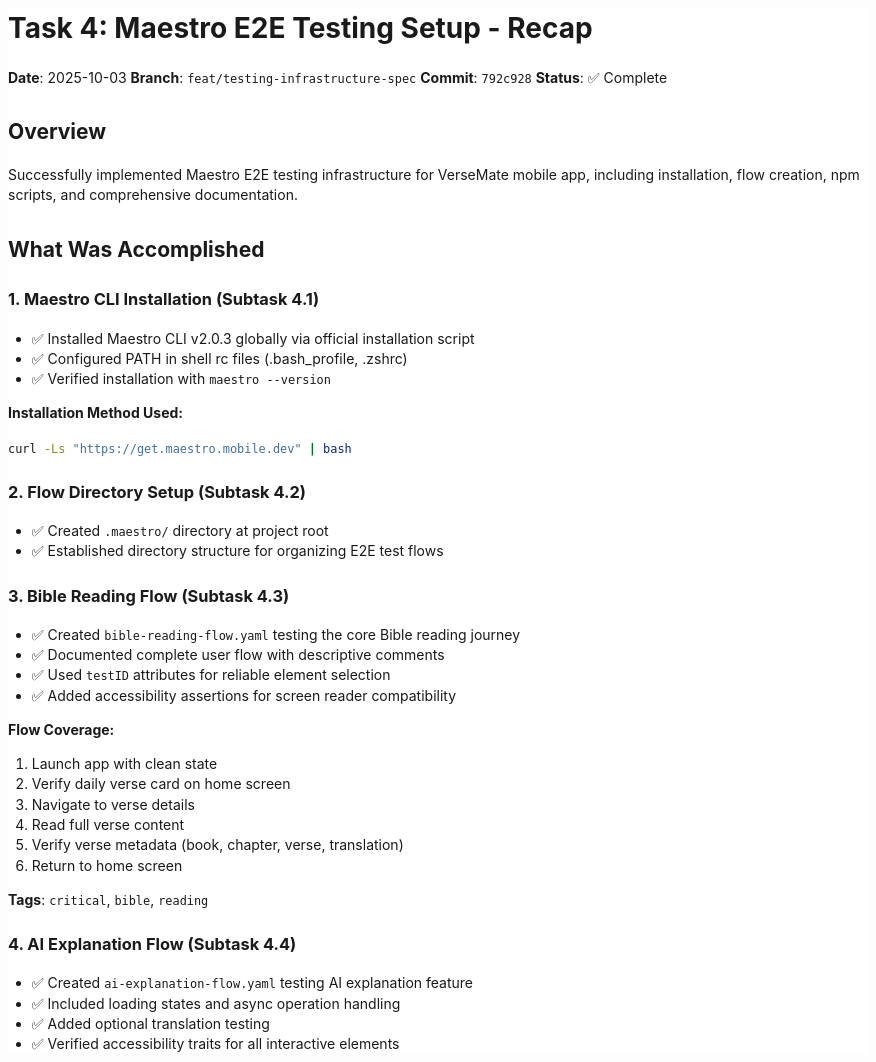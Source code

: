 # Task 4: Maestro E2E Testing Setup - Recap

**Date**: 2025-10-03
**Branch**: `feat/testing-infrastructure-spec`
**Commit**: `792c928`
**Status**: ✅ Complete

## Overview

Successfully implemented Maestro E2E testing infrastructure for VerseMate mobile app, including installation, flow creation, npm scripts, and comprehensive documentation.

## What Was Accomplished

### 1. Maestro CLI Installation (Subtask 4.1)
- ✅ Installed Maestro CLI v2.0.3 globally via official installation script
- ✅ Configured PATH in shell rc files (.bash_profile, .zshrc)
- ✅ Verified installation with `maestro --version`

**Installation Method Used:**
```bash
curl -Ls "https://get.maestro.mobile.dev" | bash
```

### 2. Flow Directory Setup (Subtask 4.2)
- ✅ Created `.maestro/` directory at project root
- ✅ Established directory structure for organizing E2E test flows

### 3. Bible Reading Flow (Subtask 4.3)
- ✅ Created `bible-reading-flow.yaml` testing the core Bible reading journey
- ✅ Documented complete user flow with descriptive comments
- ✅ Used `testID` attributes for reliable element selection
- ✅ Added accessibility assertions for screen reader compatibility

**Flow Coverage:**
1. Launch app with clean state
2. Verify daily verse card on home screen
3. Navigate to verse details
4. Read full verse content
5. Verify verse metadata (book, chapter, verse, translation)
6. Return to home screen

**Tags**: `critical`, `bible`, `reading`

### 4. AI Explanation Flow (Subtask 4.4)
- ✅ Created `ai-explanation-flow.yaml` testing AI explanation feature
- ✅ Included loading states and async operation handling
- ✅ Added optional translation testing
- ✅ Verified accessibility traits for all interactive elements
